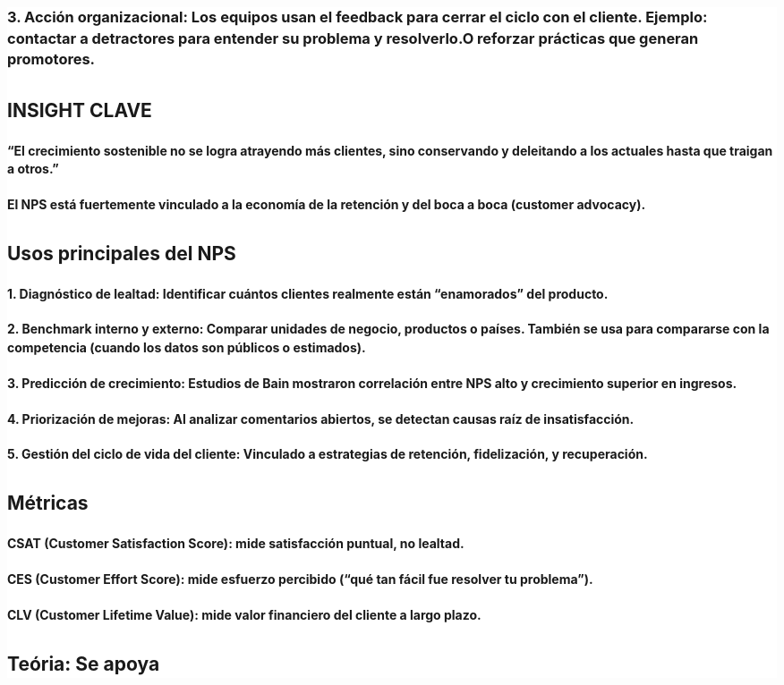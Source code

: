 ### 3. Acción organizacional: Los equipos usan el feedback para cerrar el ciclo con el cliente. Ejemplo: contactar a detractores para entender su problema y resolverlo.O reforzar prácticas que generan promotores.


## INSIGHT CLAVE

#### “El crecimiento sostenible no se logra atrayendo más clientes, sino conservando y deleitando a los actuales hasta que traigan a otros.”

#### El NPS está fuertemente vinculado a la economía de la retención y del boca a boca (customer advocacy).


## Usos principales del NPS

#### 1. Diagnóstico de lealtad: Identificar cuántos clientes realmente están “enamorados” del producto.

#### 2. Benchmark interno y externo: Comparar unidades de negocio, productos o países. También se usa para compararse con la competencia (cuando los datos son públicos o estimados).

#### 3. Predicción de crecimiento: Estudios de Bain mostraron correlación entre NPS alto y crecimiento superior en ingresos.

#### 4. Priorización de mejoras: Al analizar comentarios abiertos, se detectan causas raíz de insatisfacción.

#### 5. Gestión del ciclo de vida del cliente: Vinculado a estrategias de retención, fidelización, y recuperación.


## Métricas

#### CSAT (Customer Satisfaction Score): mide satisfacción puntual, no lealtad.

#### CES (Customer Effort Score): mide esfuerzo percibido (“qué tan fácil fue resolver tu problema”).

#### CLV (Customer Lifetime Value): mide valor financiero del cliente a largo plazo.


## Teória: Se apoya 
